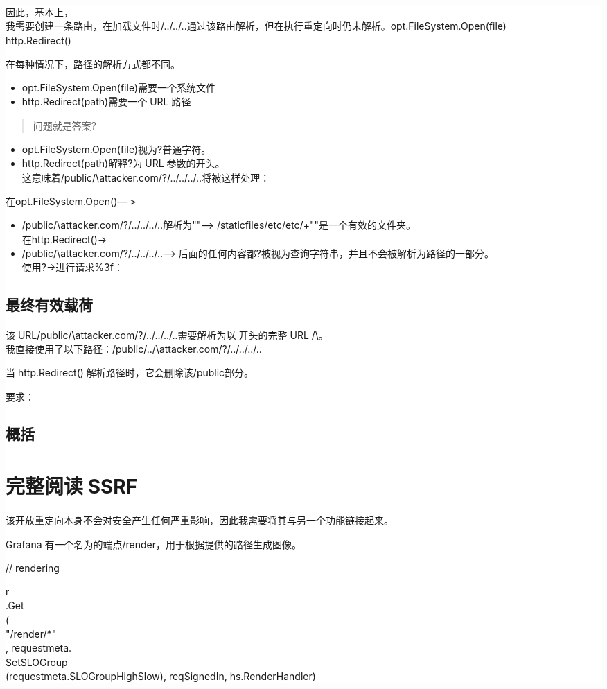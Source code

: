 因此，基本上，  
我需要创建一条路由，在加载文件时/../../..通过该路由解析，但在执行重定向时仍未解析。opt.FileSystem.Open(file)  
http.Redirect()  
  
在每种情况下，路径的解析方式都不同。  
- opt.FileSystem.Open(file)需要一个系统文件  
- http.Redirect(path)需要一个 URL 路径  
> 问题就是答案?  
  
- opt.FileSystem.Open(file)视为?普通字符。  
- http.Redirect(path)解释?为 URL 参数的开头。  
这意味着/public/\attacker.com/?/../../../..将被这样处理：  
  
在opt.FileSystem.Open()— >  
- /public/\attacker.com/?/../../../..解析为""--> /staticfiles/etc/etc/+""是一个有效的文件夹。  
在http.Redirect()→  
- /public/\attacker.com/?/../../../..--> 后面的任何内容都?被视为查询字符串，并且不会被解析为路径的一部分。  
使用?->进行请求%3f：  
```
```  
```
```  
## 最终有效载荷  
  
该 URL/public/\attacker.com/?/../../../..需要解析为以 开头的完整 URL /\。  
我直接使用了以下路径：/public/../\attacker.com/?/../../../..  
  
当 http.Redirect() 解析路径时，它会删除该/public部分。  
  
要求：  
```
```  
```
```  
## 概括  
  
  
  
# 完整阅读 SSRF  
  
该开放重定向本身不会对安全产生任何严重影响，因此我需要将其与另一个功能链接起来。  
  
Grafana 有一个名为的端点/render，用于根据提供的路径生成图像。  
  
// rendering  
  
r  
.Get  
(  
"/render/*"  
, requestmeta.  
SetSLOGroup  
(requestmeta.SLOGroupHighSlow), reqSignedIn, hs.RenderHandler)  
  
  
  